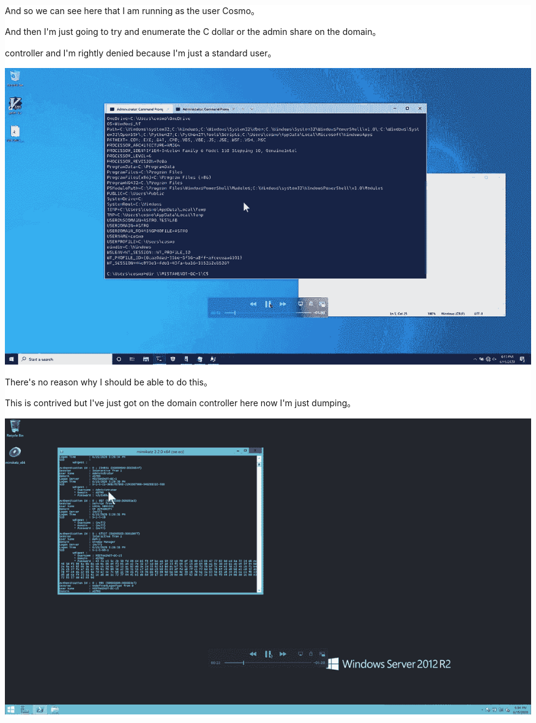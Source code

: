 
 And so we can see here that I am running as the user Cosmo。

 And then I'm just going to try and enumerate the C dollar or the admin share on the domain。

 controller and I'm rightly denied because I'm just a standard user。



![](img/f2816595a5d6b02700d9a0ca3e489284_29.png)

 There's no reason why I should be able to do this。

 This is contrived but I've just got on the domain controller here now I'm just dumping。



![](img/f2816595a5d6b02700d9a0ca3e489284_31.png)

